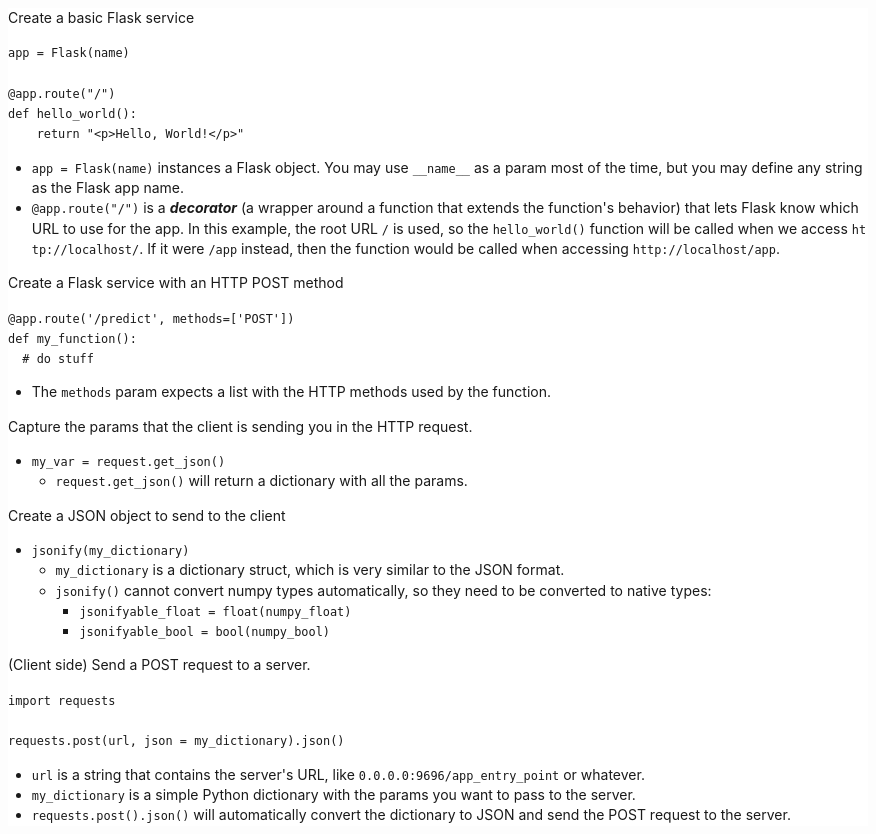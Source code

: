Create a basic Flask service

    app = Flask(name)

    @app.route("/")
    def hello_world():
        return "<p>Hello, World!</p>"

* `app = Flask(name)` instances a Flask object. You may use `__name__` as a param most of the time, but you may define any string as the Flask app name.
* `@app.route("/")` is a ***decorator*** (a wrapper around a function that extends the function's behavior) that lets Flask know which URL to use for the app. In this example, the root URL `/` is used, so the `hello_world()` function will be called when we access `http://localhost/`. If it were `/app` instead, then the function would be called when accessing `http://localhost/app`.

Create a Flask service with an HTTP POST method

    @app.route('/predict', methods=['POST'])
    def my_function():
      # do stuff

* The `methods` param expects a list with the HTTP methods used by the function.

Capture the params that the client is sending you in the HTTP request.

* `my_var = request.get_json()`
  * `request.get_json()` will return a dictionary with all the params.

Create a JSON object to send to the client

* `jsonify(my_dictionary)`
  * `my_dictionary` is a dictionary struct, which is very similar to the JSON format.
  * `jsonify()` cannot convert numpy types automatically, so they need to be converted to native types:
    * `jsonifyable_float = float(numpy_float)`
    * `jsonifyable_bool = bool(numpy_bool)`

(Client side) Send a POST request to a server.

    import requests

    requests.post(url, json = my_dictionary).json()

* `url` is a string that contains the server's URL, like `0.0.0.0:9696/app_entry_point` or whatever.
* `my_dictionary` is a simple Python dictionary with the params you want to pass to the server.
* `requests.post().json()` will automatically convert the dictionary to JSON and send the POST request to the server.